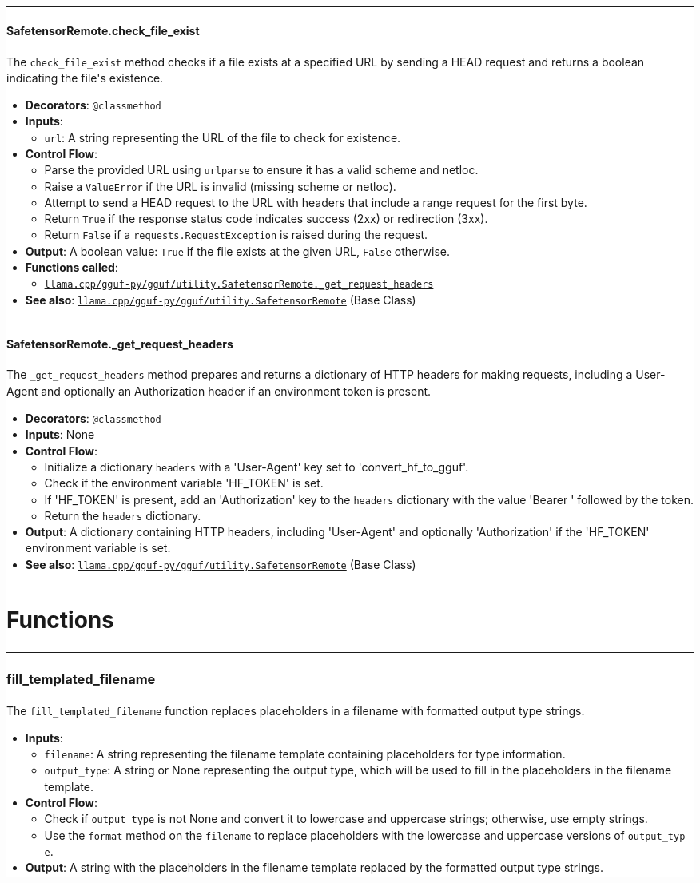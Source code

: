 
---
#### SafetensorRemote\.check\_file\_exist
The `check_file_exist` method checks if a file exists at a specified URL by sending a HEAD request and returns a boolean indicating the file's existence.
- **Decorators**: `@classmethod`
- **Inputs**:
    - `url`: A string representing the URL of the file to check for existence.
- **Control Flow**:
    - Parse the provided URL using `urlparse` to ensure it has a valid scheme and netloc.
    - Raise a `ValueError` if the URL is invalid (missing scheme or netloc).
    - Attempt to send a HEAD request to the URL with headers that include a range request for the first byte.
    - Return `True` if the response status code indicates success (2xx) or redirection (3xx).
    - Return `False` if a `requests.RequestException` is raised during the request.
- **Output**: A boolean value: `True` if the file exists at the given URL, `False` otherwise.
- **Functions called**:
    - [`llama.cpp/gguf-py/gguf/utility.SafetensorRemote._get_request_headers`](#SafetensorRemote_get_request_headers)
- **See also**: [`llama.cpp/gguf-py/gguf/utility.SafetensorRemote`](#cpp/gguf-py/gguf/utilitySafetensorRemote)  (Base Class)


---
#### SafetensorRemote\.\_get\_request\_headers
The `_get_request_headers` method prepares and returns a dictionary of HTTP headers for making requests, including a User-Agent and optionally an Authorization header if an environment token is present.
- **Decorators**: `@classmethod`
- **Inputs**: None
- **Control Flow**:
    - Initialize a dictionary `headers` with a 'User-Agent' key set to 'convert_hf_to_gguf'.
    - Check if the environment variable 'HF_TOKEN' is set.
    - If 'HF_TOKEN' is present, add an 'Authorization' key to the `headers` dictionary with the value 'Bearer ' followed by the token.
    - Return the `headers` dictionary.
- **Output**: A dictionary containing HTTP headers, including 'User-Agent' and optionally 'Authorization' if the 'HF_TOKEN' environment variable is set.
- **See also**: [`llama.cpp/gguf-py/gguf/utility.SafetensorRemote`](#cpp/gguf-py/gguf/utilitySafetensorRemote)  (Base Class)



# Functions

---
### fill\_templated\_filename
The `fill_templated_filename` function replaces placeholders in a filename with formatted output type strings.
- **Inputs**:
    - `filename`: A string representing the filename template containing placeholders for type information.
    - `output_type`: A string or None representing the output type, which will be used to fill in the placeholders in the filename template.
- **Control Flow**:
    - Check if `output_type` is not None and convert it to lowercase and uppercase strings; otherwise, use empty strings.
    - Use the `format` method on the `filename` to replace placeholders with the lowercase and uppercase versions of `output_type`.
- **Output**: A string with the placeholders in the filename template replaced by the formatted output type strings.
